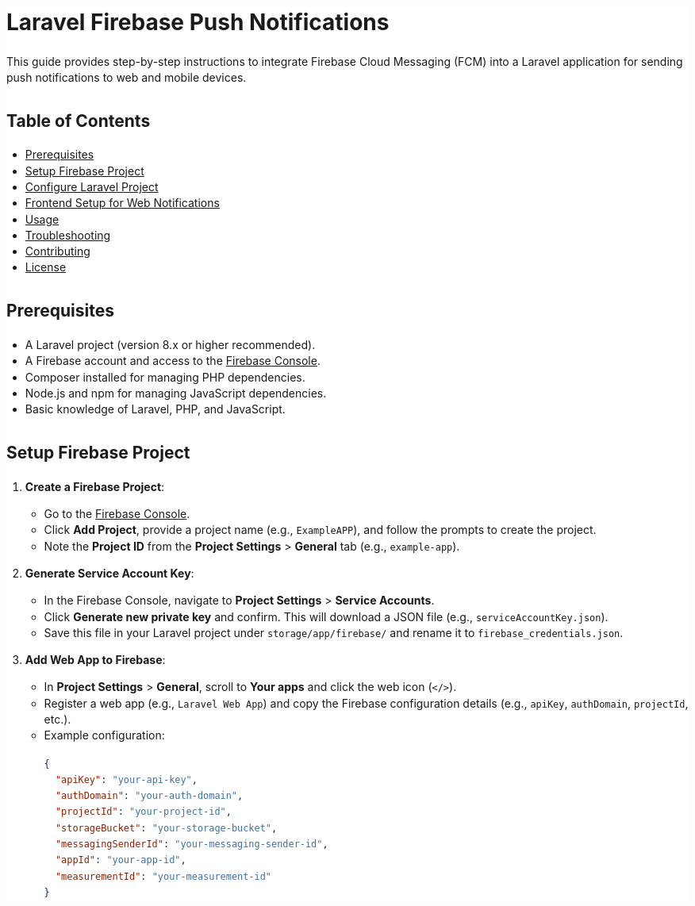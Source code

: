 # Laravel Firebase Push Notifications

This guide provides step-by-step instructions to integrate Firebase Cloud Messaging (FCM) into a Laravel application for sending push notifications to web and mobile devices.

## Table of Contents
- [Prerequisites](#prerequisites)
- [Setup Firebase Project](#setup-firebase-project)
- [Configure Laravel Project](#configure-laravel-project)
- [Frontend Setup for Web Notifications](#frontend-setup-for-web-notifications)
- [Usage](#usage)
- [Troubleshooting](#troubleshooting)
- [Contributing](#contributing)
- [License](#license)

## Prerequisites
- A Laravel project (version 8.x or higher recommended).
- A Firebase account and access to the [Firebase Console](https://console.firebase.google.com/).
- Composer installed for managing PHP dependencies.
- Node.js and npm for managing JavaScript dependencies.
- Basic knowledge of Laravel, PHP, and JavaScript.

## Setup Firebase Project

1. **Create a Firebase Project**:
   - Go to the [Firebase Console](https://console.firebase.google.com/).
   - Click **Add Project**, provide a project name (e.g., `ExampleAPP`), and follow the prompts to create the project.
   - Note the **Project ID** from the **Project Settings** > **General** tab (e.g., `example-app`).

2. **Generate Service Account Key**:
   - In the Firebase Console, navigate to **Project Settings** > **Service Accounts**.
   - Click **Generate new private key** and confirm. This will download a JSON file (e.g., `serviceAccountKey.json`).
   - Save this file in your Laravel project under `storage/app/firebase/` and rename it to `firebase_credentials.json`.

3. **Add Web App to Firebase**:
   - In **Project Settings** > **General**, scroll to **Your apps** and click the web icon (`</>`).
   - Register a web app (e.g., `Laravel Web App`) and copy the Firebase configuration details (e.g., `apiKey`, `authDomain`, `projectId`, etc.).
   - Example configuration:
     ```json
     {
       "apiKey": "your-api-key",
       "authDomain": "your-auth-domain",
       "projectId": "your-project-id",
       "storageBucket": "your-storage-bucket",
       "messagingSenderId": "your-messaging-sender-id",
       "appId": "your-app-id",
       "measurementId": "your-measurement-id"
     }
     ```
